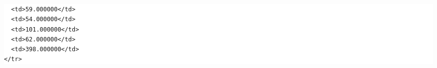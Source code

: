       <td>59.000000</td>
      <td>54.000000</td>
      <td>101.000000</td>
      <td>62.000000</td>
      <td>398.000000</td>
    </tr>
  </tbody>
</table>
</div>


